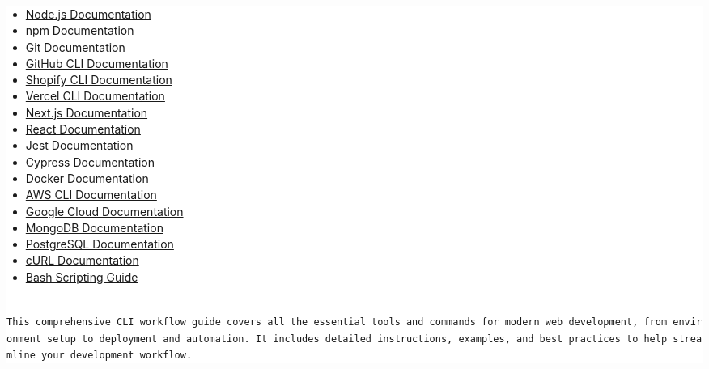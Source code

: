 - [Node.js Documentation](https://nodejs.org/en/docs/)
- [npm Documentation](https://docs.npmjs.com/)
- [Git Documentation](https://git-scm.com/doc)
- [GitHub CLI Documentation](https://cli.github.com/manual/)
- [Shopify CLI Documentation](https://shopify.dev/docs/themes/tools/cli)
- [Vercel CLI Documentation](https://vercel.com/docs/cli)
- [Next.js Documentation](https://nextjs.org/docs)
- [React Documentation](https://reactjs.org/docs)
- [Jest Documentation](https://jestjs.io/docs)
- [Cypress Documentation](https://docs.cypress.io)
- [Docker Documentation](https://docs.docker.com/)
- [AWS CLI Documentation](https://awscli.amazonaws.com/v2/documentation/api/latest/index.html)
- [Google Cloud Documentation](https://cloud.google.com/docs)
- [MongoDB Documentation](https://docs.mongodb.com/)
- [PostgreSQL Documentation](https://www.postgresql.org/docs/)
- [cURL Documentation](https://curl.se/docs/)
- [Bash Scripting Guide](https://tldp.org/LDP/abs/html/)


```plaintext

This comprehensive CLI workflow guide covers all the essential tools and commands for modern web development, from environment setup to deployment and automation. It includes detailed instructions, examples, and best practices to help streamline your development workflow.
```